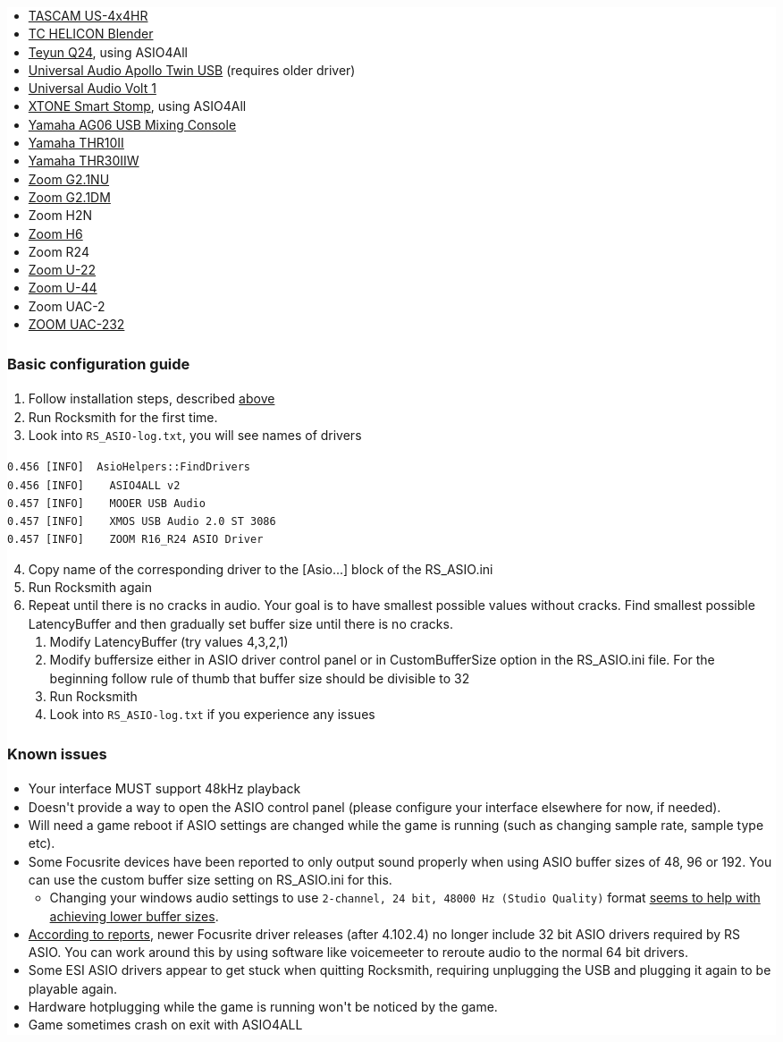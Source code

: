 - [TASCAM US-4x4HR](https://github.com/mdias/rs_asio/issues/402)
- [TC HELICON Blender](https://github.com/mdias/rs_asio/issues/407)
- [Teyun Q24](https://github.com/mdias/rs_asio/issues/427), using ASIO4All
- [Universal Audio Apollo Twin USB](https://github.com/mdias/rs_asio/issues/307) (requires older driver)
- [Universal Audio Volt 1](docs/universal_audio_volt1/README.md)
- [XTONE Smart Stomp](docs/xtone_smartstomp/README.md), using ASIO4All
- [Yamaha AG06 USB Mixing Console](https://github.com/mdias/rs_asio/issues/81)
- [Yamaha THR10II](https://github.com/mdias/rs_asio/issues/210)
- [Yamaha THR30IIW](https://github.com/mdias/rs_asio/issues/210)
- [Zoom G2.1NU](https://github.com/mdias/rs_asio/issues/400)
- [Zoom G2.1DM](https://github.com/mdias/rs_asio/issues/400)
- Zoom H2N
- [Zoom H6](https://github.com/mdias/rs_asio/issues/198)
- Zoom R24
- [Zoom U-22](https://github.com/mdias/rs_asio/issues/179)
- [Zoom U-44](https://github.com/mdias/rs_asio/issues/334)
- Zoom UAC-2
- [ZOOM UAC-232](https://github.com/mdias/rs_asio/issues/431)

### Basic configuration guide

1. Follow installation steps, described [above](#how-to-use)
1. Run Rocksmith for the first time.
1. Look into `RS_ASIO-log.txt`, you will see names of drivers

```txt
0.456 [INFO]  AsioHelpers::FindDrivers
0.456 [INFO]    ASIO4ALL v2
0.457 [INFO]    MOOER USB Audio
0.457 [INFO]    XMOS USB Audio 2.0 ST 3086
0.457 [INFO]    ZOOM R16_R24 ASIO Driver
```

4. Copy name of the corresponding driver to the [Asio...] block of the RS_ASIO.ini
1. Run Rocksmith again
1. Repeat until there is no cracks in audio. Your goal is to have smallest possible values without cracks. Find smallest possible LatencyBuffer and then gradually set buffer size until there is no cracks.
    1. Modify LatencyBuffer (try values 4,3,2,1)
    1. Modify buffersize either in ASIO driver control panel or in CustomBufferSize option in the RS_ASIO.ini file. For the beginning follow rule of thumb that buffer size should be divisible to 32
    1. Run Rocksmith
    1. Look into `RS_ASIO-log.txt` if you experience any issues

### Known issues

- Your interface MUST support 48kHz playback
- Doesn't provide a way to open the ASIO control panel (please configure your interface elsewhere for now, if needed).
- Will need a game reboot if ASIO settings are changed while the game is running (such as changing sample rate, sample type etc).
- Some Focusrite devices have been reported to only output sound properly when using ASIO buffer sizes of 48, 96 or 192. You can use the custom buffer size setting on RS_ASIO.ini for this.
    - Changing your windows audio settings to use `2-channel, 24 bit, 48000 Hz (Studio Quality)` format [seems to help with achieving lower buffer sizes](https://github.com/mdias/rs_asio/issues/411).
- [According to reports](https://github.com/mdias/rs_asio/issues?q=label%3A%22focusrite+asio+driver%22+), newer Focusrite driver releases (after 4.102.4) no longer include 32 bit ASIO drivers required by RS ASIO. You can work around this by using software like voicemeeter to reroute audio to the normal 64 bit drivers.
- Some ESI ASIO drivers appear to get stuck when quitting Rocksmith, requiring unplugging the USB and plugging it again to be playable again.
- Hardware hotplugging while the game is running won't be noticed by the game.
- Game sometimes crash on exit with ASIO4ALL
